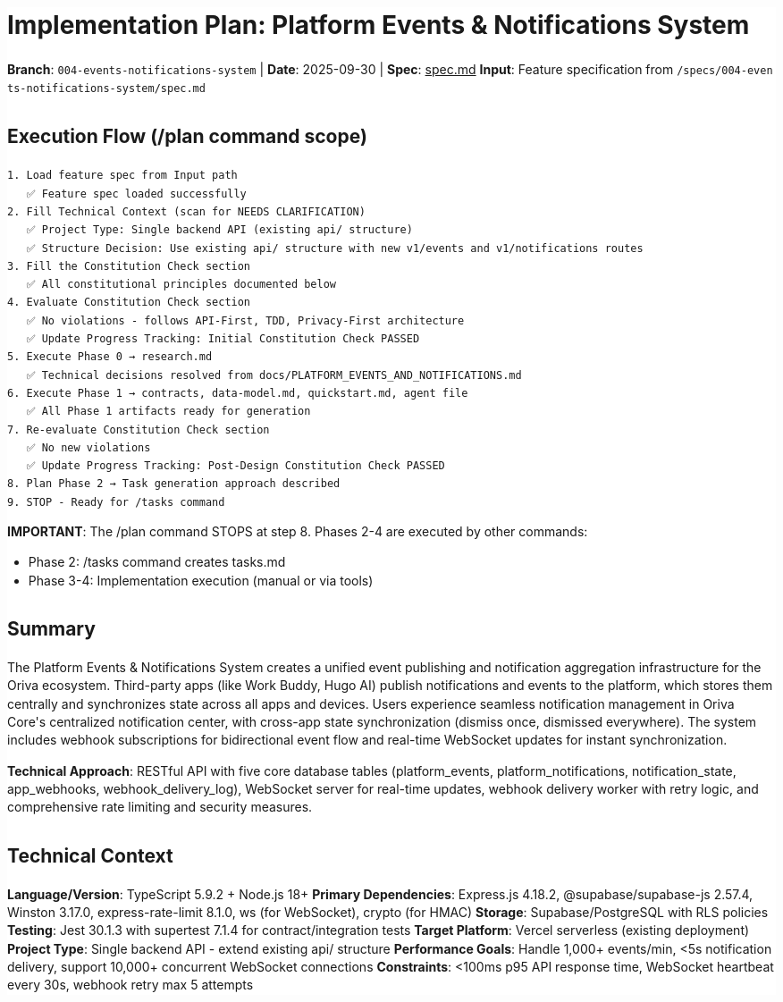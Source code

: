 # Implementation Plan: Platform Events & Notifications System

**Branch**: `004-events-notifications-system` | **Date**: 2025-09-30 | **Spec**: [spec.md](./spec.md)
**Input**: Feature specification from `/specs/004-events-notifications-system/spec.md`

## Execution Flow (/plan command scope)
```
1. Load feature spec from Input path
   ✅ Feature spec loaded successfully
2. Fill Technical Context (scan for NEEDS CLARIFICATION)
   ✅ Project Type: Single backend API (existing api/ structure)
   ✅ Structure Decision: Use existing api/ structure with new v1/events and v1/notifications routes
3. Fill the Constitution Check section
   ✅ All constitutional principles documented below
4. Evaluate Constitution Check section
   ✅ No violations - follows API-First, TDD, Privacy-First architecture
   ✅ Update Progress Tracking: Initial Constitution Check PASSED
5. Execute Phase 0 → research.md
   ✅ Technical decisions resolved from docs/PLATFORM_EVENTS_AND_NOTIFICATIONS.md
6. Execute Phase 1 → contracts, data-model.md, quickstart.md, agent file
   ✅ All Phase 1 artifacts ready for generation
7. Re-evaluate Constitution Check section
   ✅ No new violations
   ✅ Update Progress Tracking: Post-Design Constitution Check PASSED
8. Plan Phase 2 → Task generation approach described
9. STOP - Ready for /tasks command
```

**IMPORTANT**: The /plan command STOPS at step 8. Phases 2-4 are executed by other commands:
- Phase 2: /tasks command creates tasks.md
- Phase 3-4: Implementation execution (manual or via tools)

## Summary

The Platform Events & Notifications System creates a unified event publishing and notification aggregation infrastructure for the Oriva ecosystem. Third-party apps (like Work Buddy, Hugo AI) publish notifications and events to the platform, which stores them centrally and synchronizes state across all apps and devices. Users experience seamless notification management in Oriva Core's centralized notification center, with cross-app state synchronization (dismiss once, dismissed everywhere). The system includes webhook subscriptions for bidirectional event flow and real-time WebSocket updates for instant synchronization.

**Technical Approach**: RESTful API with five core database tables (platform_events, platform_notifications, notification_state, app_webhooks, webhook_delivery_log), WebSocket server for real-time updates, webhook delivery worker with retry logic, and comprehensive rate limiting and security measures.

## Technical Context
**Language/Version**: TypeScript 5.9.2 + Node.js 18+
**Primary Dependencies**: Express.js 4.18.2, @supabase/supabase-js 2.57.4, Winston 3.17.0, express-rate-limit 8.1.0, ws (for WebSocket), crypto (for HMAC)
**Storage**: Supabase/PostgreSQL with RLS policies
**Testing**: Jest 30.1.3 with supertest 7.1.4 for contract/integration tests
**Target Platform**: Vercel serverless (existing deployment)
**Project Type**: Single backend API - extend existing api/ structure
**Performance Goals**: Handle 1,000+ events/min, <5s notification delivery, support 10,000+ concurrent WebSocket connections
**Constraints**: <100ms p95 API response time, WebSocket heartbeat every 30s, webhook retry max 5 attempts